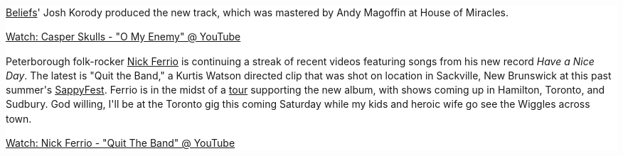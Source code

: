 [Beliefs](http://beliefsmusic.com/)' Josh Korody produced the new track, which was mastered by Andy Magoffin at House of Miracles.

<iframe width="560" height="315" src="https://www.youtube.com/embed/KQe5rFyrhjY" frameborder="0" allow="autoplay; encrypted-media" allowfullscreen></iframe>

[Watch: Casper Skulls - "O My Enemy" @ YouTube](https://youtu.be/KQe5rFyrhjY "#")

Peterborough folk-rocker [Nick Ferrio](http://www.nickferrio.com/) is continuing a streak of recent videos featuring songs from his new record *Have a Nice Day*. The latest is "Quit the Band," a Kurtis Watson directed clip that was shot on location in Sackville, New Brunswick at this past summer's [SappyFest](http://www.sappyfest.com/). Ferrio is in the midst of a [tour](https://www.facebook.com/tours/1689150844547354/) supporting the new album, with shows coming up in Hamilton, Toronto, and Sudbury. God willing, I'll be at the Toronto gig this coming Saturday while my kids and heroic wife go see the Wiggles across town.

<iframe width="560" height="315" src="https://www.youtube.com/embed/rtDgKzqetq4" frameborder="0" allow="autoplay; encrypted-media" allowfullscreen></iframe>

[Watch: Nick Ferrio - "Quit The Band" @ YouTube](https://youtu.be/rtDgKzqetq4 "#")
